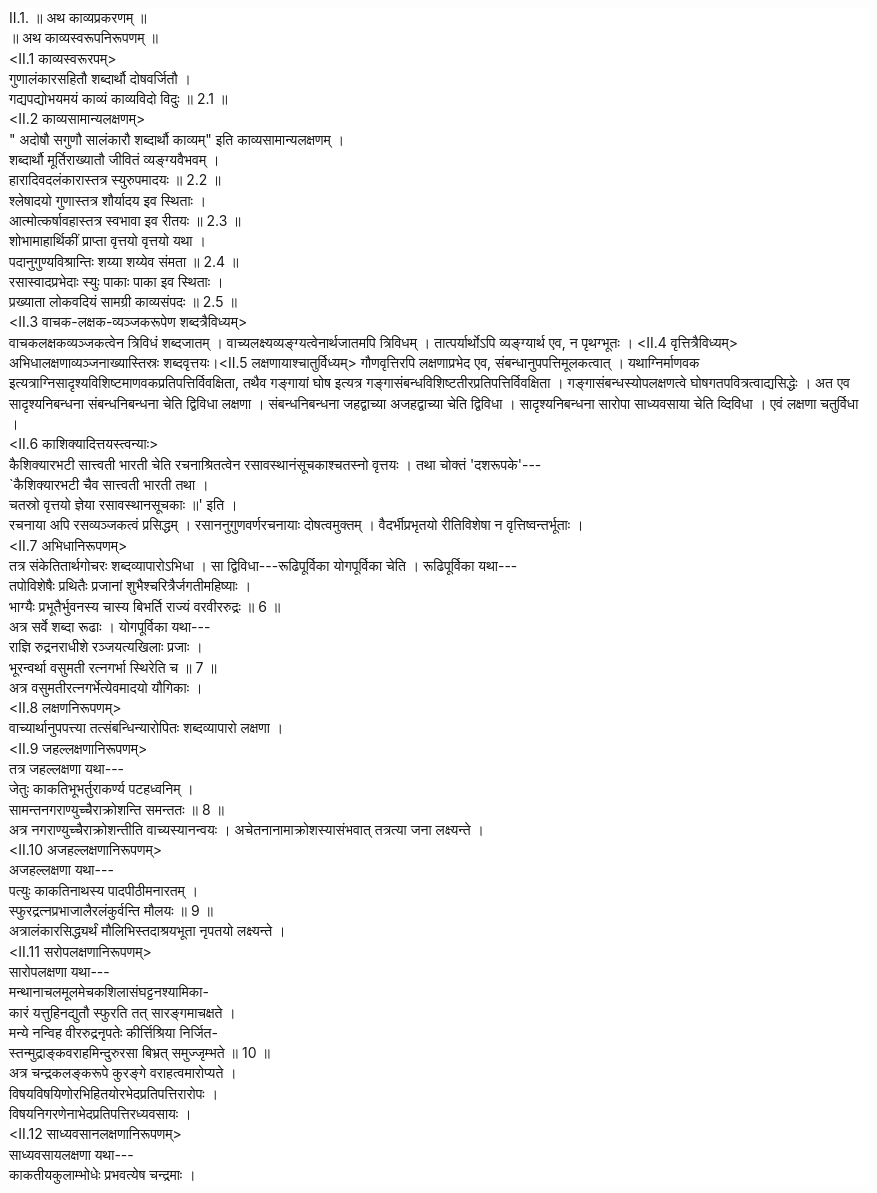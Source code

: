 II.1. ॥ अथ काव्यप्रकरणम् ॥  
॥ अथ काव्यस्वरूपनिरूपणम् ॥  
\<II.1 काव्यस्वरूरपम्\>  
गुणालंकारसहितौ शब्दार्थौ दोषवर्जितौ ।  
गद्यपद्योभयमयं काव्यं काव्यविदो विदुः ॥ 2.1 ॥  
\<II.2 काव्यसामान्यलक्षणम्\>  
" अदोषौ सगुणौ सालंकारौ शब्दार्थौ काव्यम्" इति काव्यसामान्यलक्षणम् ।  
शब्दार्थौ मूर्तिराख्यातौ जीवितं व्यङ्ग्यवैभवम् ।  
हारादिवदलंकारास्तत्र स्युरुपमादयः ॥ 2.2 ॥  
श्लेषादयो गुणास्तत्र शौर्यादय इव स्थिताः ।  
आत्मोत्कर्षावहास्तत्र स्वभावा इव रीतयः ॥ 2.3 ॥  
शोभामाहार्थिकीं प्राप्ता वृत्तयो वृत्तयो यथा ।  
पदानुगुण्यविश्रान्तिः शय्या शय्येव संमता ॥ 2.4 ॥  
रसास्वादप्रभेदाः स्युः पाकाः पाका इव स्थिताः ।  
प्रख्याता लोकवदियं सामग्री काव्यसंपदः ॥ 2.5 ॥  
\<II.3 वाचक-लक्षक-व्यञ्जकरूपेण शब्दत्रैविध्यम्\>  
वाचकलक्षकव्यञ्जकत्वेन त्रिविधं शब्दजातम् । वाच्यलक्ष्यव्यङ्ग्यत्वेनार्थजातमपि त्रिविधम् । तात्पर्यार्थोऽपि व्यङ्ग्यार्थ एव, न पृथग्भूतः । \<II.4 वृत्तित्रैविध्यम्\> अभिधालक्षणाव्यञ्जनाख्यास्तिस्रः शब्दवृत्तयः।\<II.5 लक्षणायाश्चातुर्विध्यम्\> गौणवृत्तिरपि लक्षणाप्रभेद एव, संबन्धानुपपत्तिमूलकत्वात् । यथाग्निर्माणवक इत्यत्राग्निसादृश्यविशिष्टमाणवकप्रतिपत्तिर्विवक्षिता, तथैव गङ्गायां घोष इत्यत्र गङ्गासंबन्धविशिष्टतीरप्रतिपत्तिर्विवक्षिता । गङ्गासंबन्धस्योपलक्षणत्वे घोषगतपवित्रत्वाद्यसिद्धेः । अत एव सादृश्यनिबन्धना संबन्धनिबन्धना चेति द्विविधा लक्षणा । संबन्धनिबन्धना जहद्वाच्या अजहद्वाच्या चेति द्विविधा । सादृश्यनिबन्धना सारोपा साध्यवसाया चेति व्दिविधा । एवं लक्षणा चतुर्विधा ।  
\<II.6 काशिक्यादित्तयस्त्वन्याः\>  
कैशिक्यारभटी सात्त्वती भारती चेति रचनाश्रितत्वेन रसावस्थानंसूचकाश्चतस्नो वृत्तयः । तथा चोक्तं 'दशरूपके'---  
\`कैशिक्यारभटी चैव सात्त्वती भारती तथा ।  
चतस्रो वृत्तयो ज्ञेया रसावस्थानसूचकाः ॥' इति ।  
रचनाया अपि रसव्यञ्जकत्वं प्रसिद्धम् । रसाननुगुणवर्णरचनायाः दोषत्वमुक्तम् । वैदर्भीप्रभृतयो रीतिविशेषा न वृत्तिष्वन्तर्भूताः ।  
\<II.7 अभिधानिरूपणम्\>  
तत्र संकेतितार्थगोचरः शब्दव्यापारोऽभिधा । सा द्विविधा---रूढिपूर्विका योगपूर्विका चेति । रूढिपूर्विका यथा---  
तपोविशेषैः प्रथितैः प्रजानां शुभैश्चरित्रैर्जगतीमहिष्याः ।  
भाग्यैः प्रभूतैर्भुवनस्य चास्य बिभर्ति राज्यं वरवीररुद्रः ॥ 6 ॥  
अत्र सर्वे शब्दा रूढाः । योगपूर्विका यथा---  
राज्ञि रुद्रनराधीशे रञ्जयत्यखिलाः प्रजाः ।  
भूरन्वर्था वसुमती रत्नगर्भा स्थिरेति च ॥ 7 ॥  
अत्र वसुमतीरत्नगर्भेत्येवमादयो यौगिकाः ।  
\<II.8 लक्षणनिरूपणम्\>  
वाच्यार्थानुपपत्त्या तत्संबन्धिन्यारोपितः शब्दव्यापारो लक्षणा ।  
\<II.9 जहल्लक्षणानिरूपणम्\>  
तत्र जहल्लक्षणा यथा---  
जेतुः काकतिभूभर्तुराकर्ण्य पटहध्वनिम् ।  
सामन्तनगराण्युच्चैराक्रोशन्ति समन्ततः ॥ 8 ॥  
अत्र नगराण्युच्चैराक्रोशन्तीति वाच्यस्यानन्वयः । अचेतनानामाक्रोशस्यासंभवात् तत्रत्या जना लक्ष्यन्ते ।  
\<II.10 अजहल्लक्षणानिरूपणम्\>  
अजहल्लक्षणा यथा---  
पत्युः काकतिनाथस्य पादपीठीमनारतम् ।  
स्फुरद्रत्नप्रभाजालैरलंकुर्वन्ति मौलयः ॥ 9 ॥  
अत्रालंकारसिद्ध्यर्थं मौलिभिस्तदाश्रयभूता नृपतयो लक्ष्यन्ते ।  
\<II.11 सरोपलक्षणानिरूपणम्\>  
सारोपलक्षणा यथा---  
मन्थानाचलमूलमेचकशिलासंघट्टनश्यामिका-  
कारं यत्तुहिनद्युतौ स्फुरति तत् सारङ्गमाचक्षते ।  
मन्ये नन्विह वीररुद्रनृपतेः कीर्त्तिश्रिया निर्जित-  
स्तन्मुद्राङ्कवराहमिन्दुरुरसा बिभ्रत् समुज्जृम्भते ॥ 10 ॥  
अत्र चन्द्रकलङ्करूपे कुरङ्गे वराहत्वमारोप्यते ।  
विषयविषयिणोरभिहितयोरभेदप्रतिपत्तिरारोपः ।  
विषयनिगरणेनाभेदप्रतिपत्तिरध्यवसायः ।  
\<II.12 साध्यवसानलक्षणानिरूपणम्\>  
साध्यवसायलक्षणा यथा---  
काकतीयकुलाम्भोधेः प्रभवत्येष चन्द्रमाः ।  